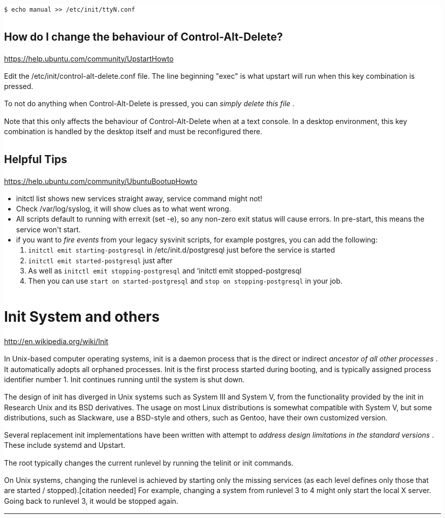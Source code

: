     $ echo manual >> /etc/init/ttyN.conf

How do I change the behaviour of Control-Alt-Delete?
----------------------------------------------------

<https://help.ubuntu.com/community/UpstartHowto>

Edit the /etc/init/control-alt-delete.conf file. The line beginning "exec" is what upstart will run when this key combination is pressed.

To not do anything when Control-Alt-Delete is pressed, you can *simply delete this file* .

Note that this only affects the behaviour of Control-Alt-Delete when at a text console. In a desktop environment, this key combination is handled by the desktop itself and must be reconfigured there.

Helpful Tips
------------

<https://help.ubuntu.com/community/UbuntuBootupHowto>

+   initctl list shows new services straight away, service command might not!
+   Check /var/log/syslog, it will show clues as to what went wrong.
+   All scripts default to running with errexit (set -e), so any non-zero exit status will cause errors. In pre-start, this means the service won't start.
+   if you want to *fire events* from your legacy sysvinit scripts, for example postgres, you can add the following:
    1.  `initctl emit starting-postgresql` in /etc/init.d/postgresql just before the service is started
    2.  `initctl emit started-postgresql` just after
    3.  As well as `initctl emit stopping-postgresql` and ‘initctl emit stopped-postgresql
    4.  Then you can use `start on started-postgresql` and `stop on stopping-postgresql` in your job.

Init System and others
======================

<http://en.wikipedia.org/wiki/Init>

In Unix-based computer operating systems, init is a daemon process that is the direct or indirect *ancestor of all other processes* . It automatically adopts all orphaned processes. Init is the first process started during booting, and is typically assigned process identifier number 1. Init continues running until the system is shut down.

The design of init has diverged in Unix systems such as System III and System V, from the functionality provided by the init in Research Unix and its BSD derivatives. The usage on most Linux distributions is somewhat compatible with System V, but some distributions, such as Slackware, use a BSD-style and others, such as Gentoo, have their own customized version.

Several replacement init implementations have been written with attempt to *address design limitations in the standard versions* . These include systemd and Upstart.

The root typically changes the current runlevel by running the telinit or init commands.

On Unix systems, changing the runlevel is achieved by starting only the missing services (as each level defines only those that are started / stopped).[citation needed] For example, changing a system from runlevel 3 to 4 might only start the local X server. Going back to runlevel 3, it would be stopped again.

* * * * * * * * * * * * * * * * * * * * 
